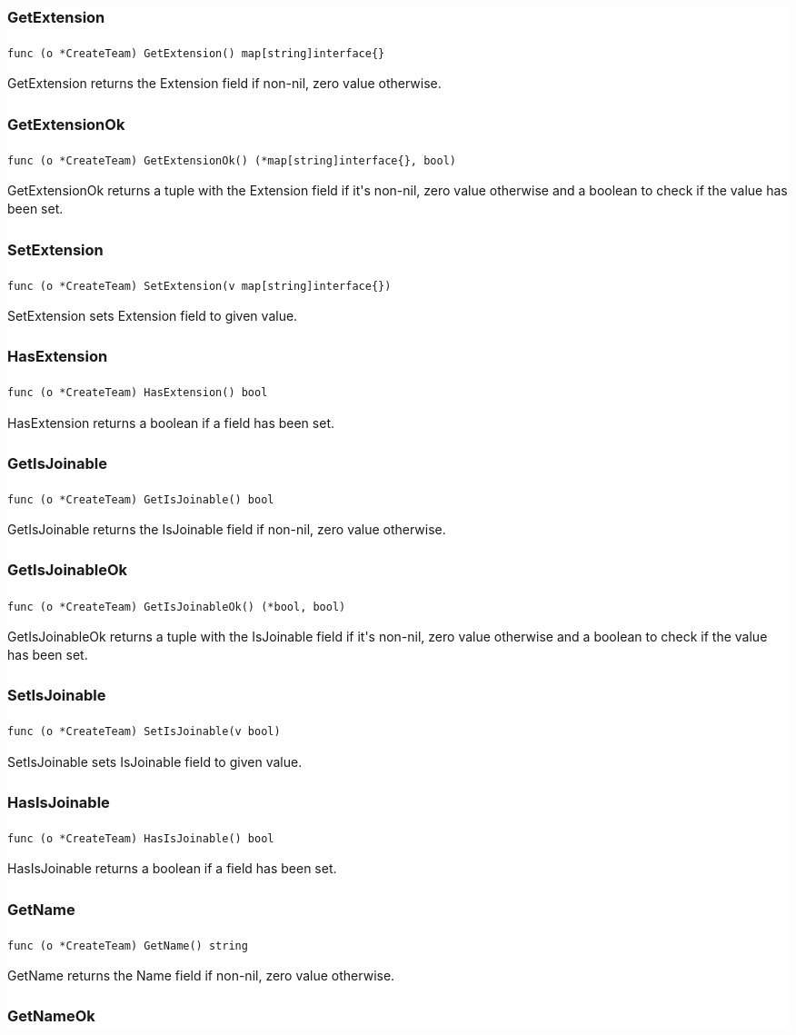 ### GetExtension

`func (o *CreateTeam) GetExtension() map[string]interface{}`

GetExtension returns the Extension field if non-nil, zero value otherwise.

### GetExtensionOk

`func (o *CreateTeam) GetExtensionOk() (*map[string]interface{}, bool)`

GetExtensionOk returns a tuple with the Extension field if it's non-nil, zero value otherwise
and a boolean to check if the value has been set.

### SetExtension

`func (o *CreateTeam) SetExtension(v map[string]interface{})`

SetExtension sets Extension field to given value.

### HasExtension

`func (o *CreateTeam) HasExtension() bool`

HasExtension returns a boolean if a field has been set.

### GetIsJoinable

`func (o *CreateTeam) GetIsJoinable() bool`

GetIsJoinable returns the IsJoinable field if non-nil, zero value otherwise.

### GetIsJoinableOk

`func (o *CreateTeam) GetIsJoinableOk() (*bool, bool)`

GetIsJoinableOk returns a tuple with the IsJoinable field if it's non-nil, zero value otherwise
and a boolean to check if the value has been set.

### SetIsJoinable

`func (o *CreateTeam) SetIsJoinable(v bool)`

SetIsJoinable sets IsJoinable field to given value.

### HasIsJoinable

`func (o *CreateTeam) HasIsJoinable() bool`

HasIsJoinable returns a boolean if a field has been set.

### GetName

`func (o *CreateTeam) GetName() string`

GetName returns the Name field if non-nil, zero value otherwise.

### GetNameOk
